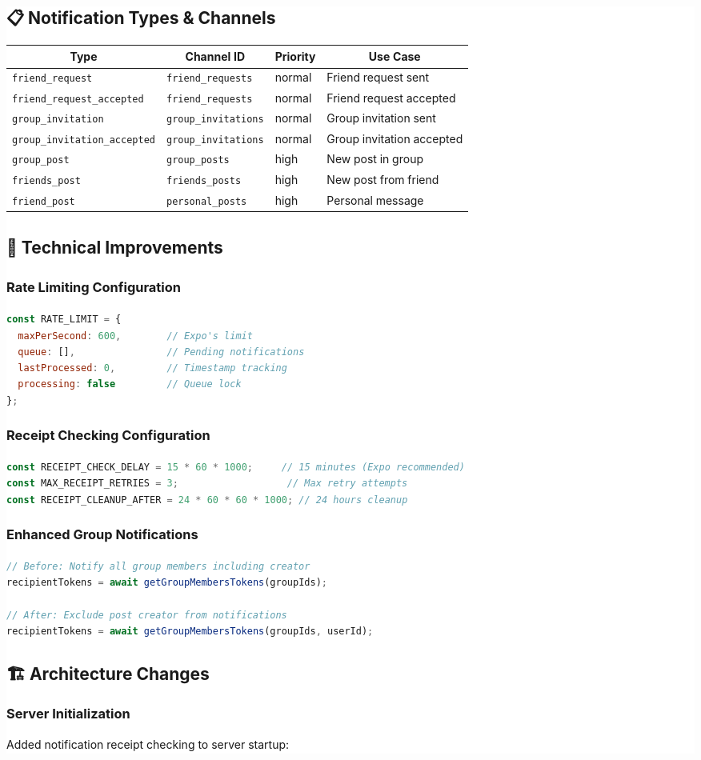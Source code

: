 ## 📋 Notification Types & Channels

| Type | Channel ID | Priority | Use Case |
|------|------------|----------|----------|
| `friend_request` | `friend_requests` | normal | Friend request sent |
| `friend_request_accepted` | `friend_requests` | normal | Friend request accepted |
| `group_invitation` | `group_invitations` | normal | Group invitation sent |
| `group_invitation_accepted` | `group_invitations` | normal | Group invitation accepted |
| `group_post` | `group_posts` | high | New post in group |
| `friends_post` | `friends_posts` | high | New post from friend |
| `friend_post` | `personal_posts` | high | Personal message |

## 🔧 Technical Improvements

### **Rate Limiting Configuration**
```javascript
const RATE_LIMIT = {
  maxPerSecond: 600,        // Expo's limit
  queue: [],                // Pending notifications
  lastProcessed: 0,         // Timestamp tracking
  processing: false         // Queue lock
};
```

### **Receipt Checking Configuration**
```javascript
const RECEIPT_CHECK_DELAY = 15 * 60 * 1000;     // 15 minutes (Expo recommended)
const MAX_RECEIPT_RETRIES = 3;                   // Max retry attempts
const RECEIPT_CLEANUP_AFTER = 24 * 60 * 60 * 1000; // 24 hours cleanup
```

### **Enhanced Group Notifications**
```javascript
// Before: Notify all group members including creator
recipientTokens = await getGroupMembersTokens(groupIds);

// After: Exclude post creator from notifications
recipientTokens = await getGroupMembersTokens(groupIds, userId);
```

## 🏗️ Architecture Changes

### **Server Initialization**
Added notification receipt checking to server startup:
